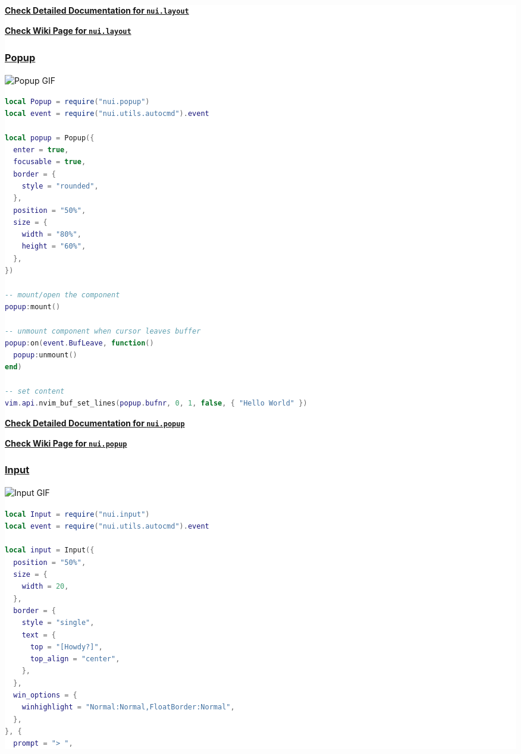 **[Check Detailed Documentation for `nui.layout`](lua/nui/layout)**

**[Check Wiki Page for `nui.layout`](https://github.com/MunifTanjim/nui.nvim/wiki/nui.layout)**

### [Popup](lua/nui/popup)

![Popup GIF](https://github.com/MunifTanjim/nui.nvim/wiki/media/popup.gif)

```lua
local Popup = require("nui.popup")
local event = require("nui.utils.autocmd").event

local popup = Popup({
  enter = true,
  focusable = true,
  border = {
    style = "rounded",
  },
  position = "50%",
  size = {
    width = "80%",
    height = "60%",
  },
})

-- mount/open the component
popup:mount()

-- unmount component when cursor leaves buffer
popup:on(event.BufLeave, function()
  popup:unmount()
end)

-- set content
vim.api.nvim_buf_set_lines(popup.bufnr, 0, 1, false, { "Hello World" })
```

**[Check Detailed Documentation for `nui.popup`](lua/nui/popup)**

**[Check Wiki Page for `nui.popup`](https://github.com/MunifTanjim/nui.nvim/wiki/nui.popup)**

### [Input](lua/nui/input)

![Input GIF](https://github.com/MunifTanjim/nui.nvim/wiki/media/input.gif)

```lua
local Input = require("nui.input")
local event = require("nui.utils.autocmd").event

local input = Input({
  position = "50%",
  size = {
    width = 20,
  },
  border = {
    style = "single",
    text = {
      top = "[Howdy?]",
      top_align = "center",
    },
  },
  win_options = {
    winhighlight = "Normal:Normal,FloatBorder:Normal",
  },
}, {
  prompt = "> ",
```